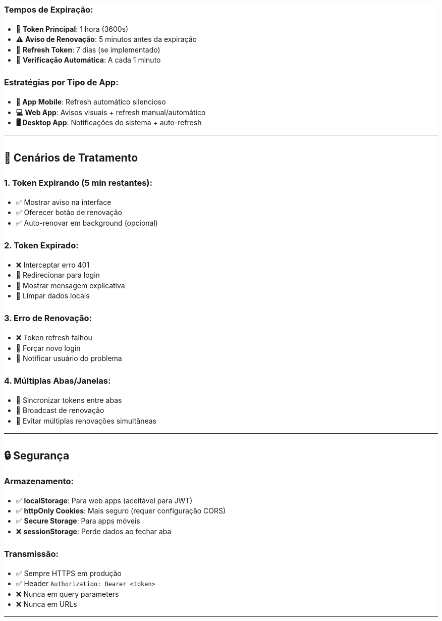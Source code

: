 ### **Tempos de Expiração:**
- 🔄 **Token Principal**: 1 hora (3600s)
- ⚠️ **Aviso de Renovação**: 5 minutos antes da expiração
- 🔄 **Refresh Token**: 7 dias (se implementado)
- 📱 **Verificação Automática**: A cada 1 minuto

### **Estratégias por Tipo de App:**
- **📱 App Mobile**: Refresh automático silencioso
- **💻 Web App**: Avisos visuais + refresh manual/automático
- **🖥️ Desktop App**: Notificações do sistema + auto-refresh

---

## 🚨 **Cenários de Tratamento**

### **1. Token Expirando (5 min restantes):**
- ✅ Mostrar aviso na interface
- ✅ Oferecer botão de renovação
- ✅ Auto-renovar em background (opcional)

### **2. Token Expirado:**
- ❌ Interceptar erro 401
- 🚪 Redirecionar para login
- 📝 Mostrar mensagem explicativa
- 🧹 Limpar dados locais

### **3. Erro de Renovação:**
- ❌ Token refresh falhou
- 🚪 Forçar novo login
- 📱 Notificar usuário do problema

### **4. Múltiplas Abas/Janelas:**
- 🔄 Sincronizar tokens entre abas
- 📢 Broadcast de renovação
- 🎯 Evitar múltiplas renovações simultâneas

---

## 🔒 **Segurança**

### **Armazenamento:**
- ✅ **localStorage**: Para web apps (aceitável para JWT)
- ✅ **httpOnly Cookies**: Mais seguro (requer configuração CORS)
- ✅ **Secure Storage**: Para apps móveis
- ❌ **sessionStorage**: Perde dados ao fechar aba

### **Transmissão:**
- ✅ Sempre HTTPS em produção
- ✅ Header `Authorization: Bearer <token>`
- ❌ Nunca em query parameters
- ❌ Nunca em URLs

---